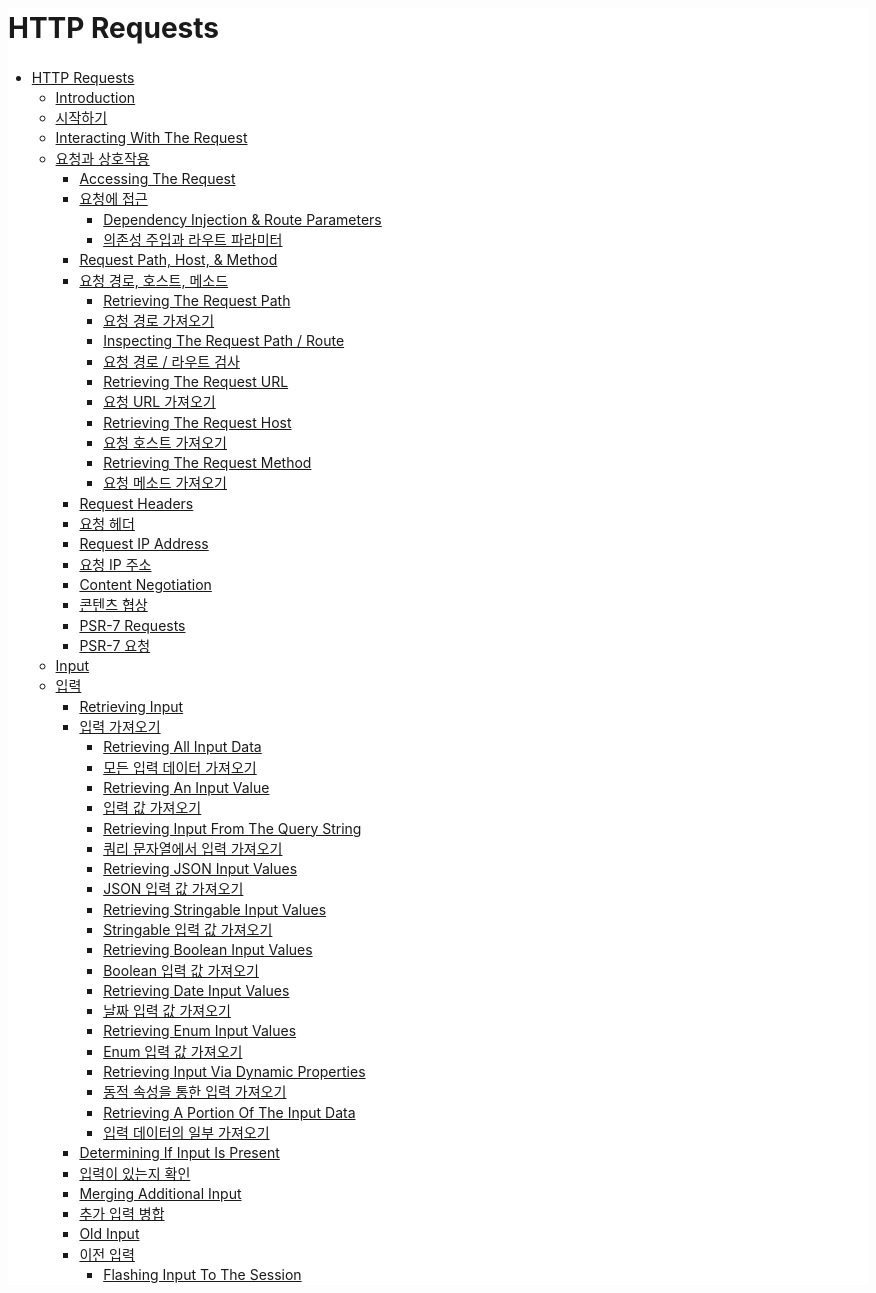 # HTTP Requests

- [HTTP Requests](#http-requests)
  - [Introduction](#introduction)
  - [시작하기](#시작하기)
  - [Interacting With The Request](#interacting-with-the-request)
  - [요청과 상호작용](#요청과-상호작용)
    - [Accessing The Request](#accessing-the-request)
    - [요청에 접근](#요청에-접근)
      - [Dependency Injection \& Route Parameters](#dependency-injection--route-parameters)
      - [의존성 주입과 라우트 파라미터](#의존성-주입과-라우트-파라미터)
    - [Request Path, Host, \& Method](#request-path-host--method)
    - [요청 경로, 호스트, 메소드](#요청-경로-호스트-메소드)
      - [Retrieving The Request Path](#retrieving-the-request-path)
      - [요청 경로 가져오기](#요청-경로-가져오기)
      - [Inspecting The Request Path / Route](#inspecting-the-request-path--route)
      - [요청 경로 / 라우트 검사](#요청-경로--라우트-검사)
      - [Retrieving The Request URL](#retrieving-the-request-url)
      - [요청 URL 가져오기](#요청-url-가져오기)
      - [Retrieving The Request Host](#retrieving-the-request-host)
      - [요청 호스트 가져오기](#요청-호스트-가져오기)
      - [Retrieving The Request Method](#retrieving-the-request-method)
      - [요청 메소드 가져오기](#요청-메소드-가져오기)
    - [Request Headers](#request-headers)
    - [요청 헤더](#요청-헤더)
    - [Request IP Address](#request-ip-address)
    - [요청 IP 주소](#요청-ip-주소)
    - [Content Negotiation](#content-negotiation)
    - [콘텐츠 협상](#콘텐츠-협상)
    - [PSR-7 Requests](#psr-7-requests)
    - [PSR-7 요청](#psr-7-요청)
  - [Input](#input)
  - [입력](#입력)
    - [Retrieving Input](#retrieving-input)
    - [입력 가져오기](#입력-가져오기)
      - [Retrieving All Input Data](#retrieving-all-input-data)
      - [모든 입력 데이터 가져오기](#모든-입력-데이터-가져오기)
      - [Retrieving An Input Value](#retrieving-an-input-value)
      - [입력 값 가져오기](#입력-값-가져오기)
      - [Retrieving Input From The Query String](#retrieving-input-from-the-query-string)
      - [쿼리 문자열에서 입력 가져오기](#쿼리-문자열에서-입력-가져오기)
      - [Retrieving JSON Input Values](#retrieving-json-input-values)
      - [JSON 입력 값 가져오기](#json-입력-값-가져오기)
      - [Retrieving Stringable Input Values](#retrieving-stringable-input-values)
      - [Stringable 입력 값 가져오기](#stringable-입력-값-가져오기)
      - [Retrieving Boolean Input Values](#retrieving-boolean-input-values)
      - [Boolean 입력 값 가져오기](#boolean-입력-값-가져오기)
      - [Retrieving Date Input Values](#retrieving-date-input-values)
      - [날짜 입력 값 가져오기](#날짜-입력-값-가져오기)
      - [Retrieving Enum Input Values](#retrieving-enum-input-values)
      - [Enum 입력 값 가져오기](#enum-입력-값-가져오기)
      - [Retrieving Input Via Dynamic Properties](#retrieving-input-via-dynamic-properties)
      - [동적 속성을 통한 입력 가져오기](#동적-속성을-통한-입력-가져오기)
      - [Retrieving A Portion Of The Input Data](#retrieving-a-portion-of-the-input-data)
      - [입력 데이터의 일부 가져오기](#입력-데이터의-일부-가져오기)
    - [Determining If Input Is Present](#determining-if-input-is-present)
    - [입력이 있는지 확인](#입력이-있는지-확인)
    - [Merging Additional Input](#merging-additional-input)
    - [추가 입력 병합](#추가-입력-병합)
    - [Old Input](#old-input)
    - [이전 입력](#이전-입력)
      - [Flashing Input To The Session](#flashing-input-to-the-session)